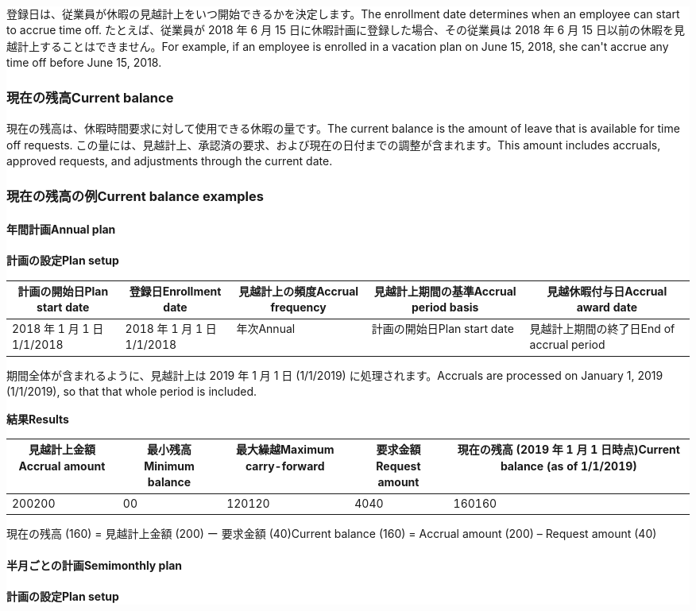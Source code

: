 <span data-ttu-id="97a24-180">登録日は、従業員が休暇の見越計上をいつ開始できるかを決定します。</span><span class="sxs-lookup"><span data-stu-id="97a24-180">The enrollment date determines when an employee can start to accrue time off.</span></span> <span data-ttu-id="97a24-181">たとえば、従業員が 2018 年 6 月 15 日に休暇計画に登録した場合、その従業員は 2018 年 6 月 15 日以前の休暇を見越計上することはできません。</span><span class="sxs-lookup"><span data-stu-id="97a24-181">For example, if an employee is enrolled in a vacation plan on June 15, 2018, she can't accrue any time off before June 15, 2018.</span></span>

### <a name="current-balance"></a><span data-ttu-id="97a24-182">現在の残高</span><span class="sxs-lookup"><span data-stu-id="97a24-182">Current balance</span></span>

<span data-ttu-id="97a24-183">現在の残高は、休暇時間要求に対して使用できる休暇の量です。</span><span class="sxs-lookup"><span data-stu-id="97a24-183">The current balance is the amount of leave that is available for time off requests.</span></span> <span data-ttu-id="97a24-184">この量には、見越計上、承認済の要求、および現在の日付までの調整が含まれます。</span><span class="sxs-lookup"><span data-stu-id="97a24-184">This amount includes accruals, approved requests, and adjustments through the current date.</span></span>

### <a name="current-balance-examples"></a><span data-ttu-id="97a24-185">現在の残高の例</span><span class="sxs-lookup"><span data-stu-id="97a24-185">Current balance examples</span></span>

#### <a name="annual-plan"></a><span data-ttu-id="97a24-186">年間計画</span><span class="sxs-lookup"><span data-stu-id="97a24-186">Annual plan</span></span>

<span data-ttu-id="97a24-187">**計画の設定**</span><span class="sxs-lookup"><span data-stu-id="97a24-187">**Plan setup**</span></span>

| <span data-ttu-id="97a24-188">計画の開始日</span><span class="sxs-lookup"><span data-stu-id="97a24-188">Plan start date</span></span> | <span data-ttu-id="97a24-189">登録日</span><span class="sxs-lookup"><span data-stu-id="97a24-189">Enrollment date</span></span> | <span data-ttu-id="97a24-190">見越計上の頻度</span><span class="sxs-lookup"><span data-stu-id="97a24-190">Accrual frequency</span></span> | <span data-ttu-id="97a24-191">見越計上期間の基準</span><span class="sxs-lookup"><span data-stu-id="97a24-191">Accrual period basis</span></span> | <span data-ttu-id="97a24-192">見越休暇付与日</span><span class="sxs-lookup"><span data-stu-id="97a24-192">Accrual award date</span></span>    |
|-----------------|-----------------|-------------------|----------------------|-----------------------|
| <span data-ttu-id="97a24-193">2018 年 1 月 1 日</span><span class="sxs-lookup"><span data-stu-id="97a24-193">1/1/2018</span></span>        | <span data-ttu-id="97a24-194">2018 年 1 月 1 日</span><span class="sxs-lookup"><span data-stu-id="97a24-194">1/1/2018</span></span>        | <span data-ttu-id="97a24-195">年次</span><span class="sxs-lookup"><span data-stu-id="97a24-195">Annual</span></span>            | <span data-ttu-id="97a24-196">計画の開始日</span><span class="sxs-lookup"><span data-stu-id="97a24-196">Plan start date</span></span>      | <span data-ttu-id="97a24-197">見越計上期間の終了日</span><span class="sxs-lookup"><span data-stu-id="97a24-197">End of accrual period</span></span> |

<span data-ttu-id="97a24-198">期間全体が含まれるように、見越計上は 2019 年 1 月 1 日 (1/1/2019) に処理されます。</span><span class="sxs-lookup"><span data-stu-id="97a24-198">Accruals are processed on January 1, 2019 (1/1/2019), so that that whole period is included.</span></span>

<span data-ttu-id="97a24-199">**結果**</span><span class="sxs-lookup"><span data-stu-id="97a24-199">**Results**</span></span>

| <span data-ttu-id="97a24-200">見越計上金額</span><span class="sxs-lookup"><span data-stu-id="97a24-200">Accrual amount</span></span> | <span data-ttu-id="97a24-201">最小残高</span><span class="sxs-lookup"><span data-stu-id="97a24-201">Minimum balance</span></span> | <span data-ttu-id="97a24-202">最大繰越</span><span class="sxs-lookup"><span data-stu-id="97a24-202">Maximum carry-forward</span></span> | <span data-ttu-id="97a24-203">要求金額</span><span class="sxs-lookup"><span data-stu-id="97a24-203">Request amount</span></span> | <span data-ttu-id="97a24-204">現在の残高 (2019 年 1 月 1 日時点)</span><span class="sxs-lookup"><span data-stu-id="97a24-204">Current balance (as of 1/1/2019)</span></span> |
|----------------|-----------------|-----------------------|----------------|----------------------------------|
| <span data-ttu-id="97a24-205">200</span><span class="sxs-lookup"><span data-stu-id="97a24-205">200</span></span>            | <span data-ttu-id="97a24-206">0</span><span class="sxs-lookup"><span data-stu-id="97a24-206">0</span></span>               | <span data-ttu-id="97a24-207">120</span><span class="sxs-lookup"><span data-stu-id="97a24-207">120</span></span>                   | <span data-ttu-id="97a24-208">40</span><span class="sxs-lookup"><span data-stu-id="97a24-208">40</span></span>             | <span data-ttu-id="97a24-209">160</span><span class="sxs-lookup"><span data-stu-id="97a24-209">160</span></span>                              |

<span data-ttu-id="97a24-210">現在の残高 (160) = 見越計上金額 (200) ー 要求金額 (40)</span><span class="sxs-lookup"><span data-stu-id="97a24-210">Current balance (160) = Accrual amount (200) – Request amount (40)</span></span>

#### <a name="semimonthly-plan"></a><span data-ttu-id="97a24-211">半月ごとの計画</span><span class="sxs-lookup"><span data-stu-id="97a24-211">Semimonthly plan</span></span>

<span data-ttu-id="97a24-212">**計画の設定**</span><span class="sxs-lookup"><span data-stu-id="97a24-212">**Plan setup**</span></span>

